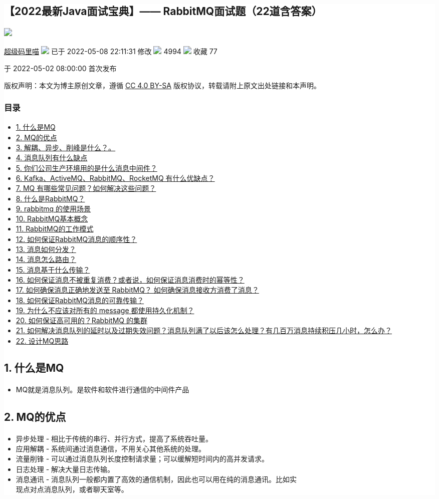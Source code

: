 ## 【2022最新Java面试宝典】—— RabbitMQ面试题（22道含答案）

![](https://csdnimg.cn/release/blogv2/dist/pc/img/original.png)

[超级码里喵](https://blog.csdn.net/qq_30999361 "超级码里喵") ![](https://csdnimg.cn/release/blogv2/dist/pc/img/newUpTime2.png) 已于 2022-05-08 22:11:31 修改 ![](https://csdnimg.cn/release/blogv2/dist/pc/img/articleReadEyes2.png) 4994 ![](https://csdnimg.cn/release/blogv2/dist/pc/img/tobarCollect2.png) 收藏 77

于 2022-05-02 08:00:00 首次发布

版权声明：本文为博主原创文章，遵循 [CC 4.0 BY-SA](http://creativecommons.org/licenses/by-sa/4.0/) 版权协议，转载请附上原文出处链接和本声明。

### 目录

+   [1\. 什么是MQ](#1_MQ_1)
+   [2\. MQ的优点](#2_MQ_4)
+   [3\. 解耦、异步、削峰是什么？。](#3__12)
+   [4\. 消息队列有什么缺点](#4__27)
+   [5\. 你们公司生产环境用的是什么消息中间件？](#5__42)
+   [6\. Kafka、ActiveMQ、RabbitMQ、RocketMQ 有什么优缺点？](#6_KafkaActiveMQRabbitMQRocketMQ__60)
+   [7\. MQ 有哪些常见问题？如何解决这些问题？](#7_MQ__77)
+   [8\. 什么是RabbitMQ？](#8_RabbitMQ_107)
+   [9\. rabbitmq 的使用场景](#9_rabbitmq__111)
+   [10\. RabbitMQ基本概念](#10_RabbitMQ_117)
+   [11\. RabbitMQ的工作模式](#11_RabbitMQ_134)
+   [12\. 如何保证RabbitMQ消息的顺序性？](#12_RabbitMQ_180)
+   [13\. 消息如何分发？](#13__186)
+   [14\. 消息怎么路由？](#14__191)
+   [15\. 消息基于什么传输？](#15__201)
+   [16\. 如何保证消息不被重复消费？或者说，如何保证消息消费时的幂等性？](#16__206)
+   [17\. 如何确保消息正确地发送至 RabbitMQ？ 如何确保消息接收方消费了消息？](#17__RabbitMQ__218)
+   [18\. 如何保证RabbitMQ消息的可靠传输？](#18_RabbitMQ_242)
+   [19\. 为什么不应该对所有的 message 都使用持久化机制？](#19__message__271)
+   [20\. 如何保证高可用的？RabbitMQ 的集群](#20_RabbitMQ__286)
+   [21\. 如何解决消息队列的延时以及过期失效问题？消息队列满了以后该怎么处理？有几百万消息持续积压几小时，怎么办？](#21__314)
+   [22\. 设计MQ思路](#22_MQ_339)

## 1\. 什么是MQ

+   MQ就是消息队列。是软件和软件进行通信的中间件产品

## 2\. MQ的优点

+   异步处理 - 相比于传统的串行、并行方式，提高了系统吞吐量。
+   应用解耦 - 系统间通过消息通信，不用关心其他系统的处理。
+   流量削锋 - 可以通过消息队列长度控制请求量；可以缓解短时间内的高并发请求。
+   日志处理 - 解决大量日志传输。
+   消息通讯 - 消息队列一般都内置了高效的通信机制，因此也可以用在纯的消息通讯。比如实  
    现点对点消息队列，或者聊天室等。

